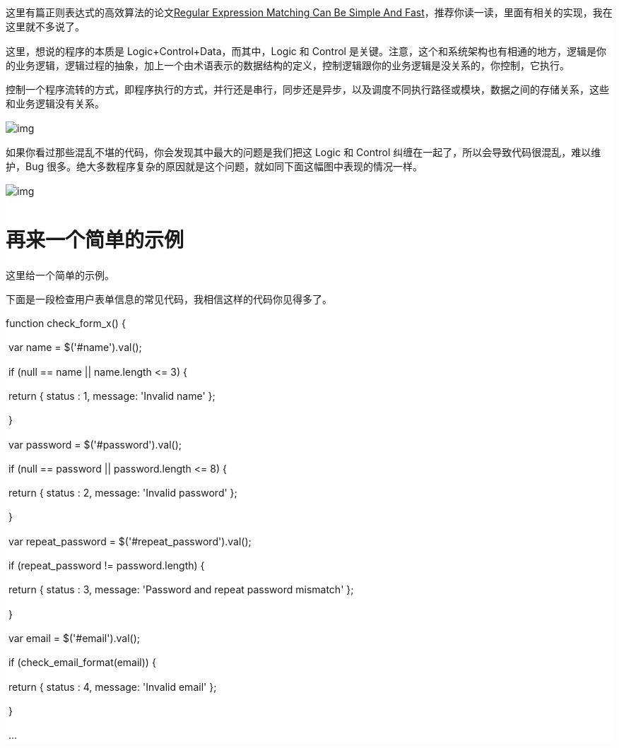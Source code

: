 这里有篇正则表达式的高效算法的论文[Regular Expression Matching Can Be Simple And Fast](https://swtch.com/~rsc/regexp/regexp1.html)，推荐你读一读，里面有相关的实现，我在这里就不多说了。

这里，想说的程序的本质是 Logic+Control+Data，而其中，Logic 和 Control 是关键。注意，这个和系统架构也有相通的地方，逻辑是你的业务逻辑，逻辑过程的抽象，加上一个由术语表示的数据结构的定义，控制逻辑跟你的业务逻辑是没关系的，你控制，它执行。

控制一个程序流转的方式，即程序执行的方式，并行还是串行，同步还是异步，以及调度不同执行路径或模块，数据之间的存储关系，这些和业务逻辑没有关系。

![img](https://static001.geekbang.org/resource/image/4a/92/4a8c7c77df1f1a6b3ff701577986ee92.png)

如果你看过那些混乱不堪的代码，你会发现其中最大的问题是我们把这 Logic 和 Control 纠缠在一起了，所以会导致代码很混乱，难以维护，Bug 很多。绝大多数程序复杂的原因就是这个问题，就如同下面这幅图中表现的情况一样。

![img](https://static001.geekbang.org/resource/image/5f/e2/5f45a22a027375c5960f5a6b31159ce2.png)

# 再来一个简单的示例

这里给一个简单的示例。

下面是一段检查用户表单信息的常见代码，我相信这样的代码你见得多了。

function check_form_x() {

​    var name = $('#name').val();

​    if (null == name || name.length <= 3) {

​        return { status : 1, message: 'Invalid name' };

​    }

 

​    var password = $('#password').val();

​    if (null == password || password.length <= 8) {

​        return { status : 2, message: 'Invalid password' };

​    }

 

​    var repeat_password = $('#repeat_password').val();

​    if (repeat_password != password.length) {

​        return { status : 3, message: 'Password and repeat password mismatch' };

​    }

 

​    var email = $('#email').val();

​    if (check_email_format(email)) {

​        return { status : 4, message: 'Invalid email' };

​    }

 

​    ...
